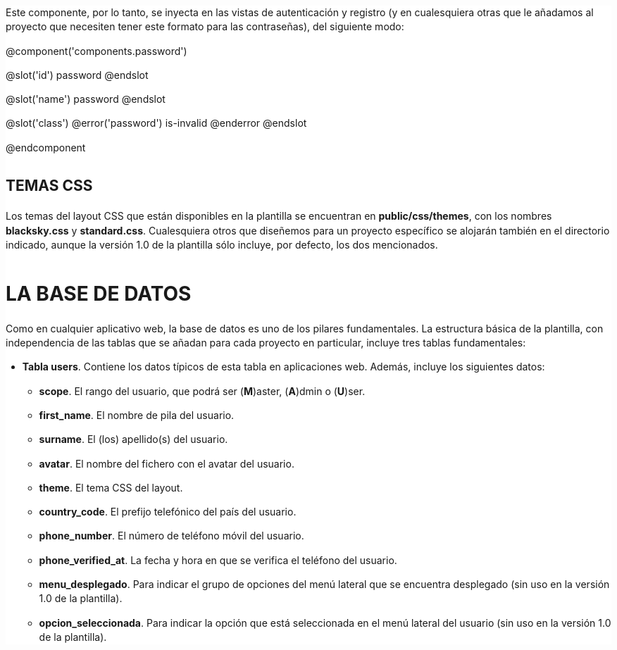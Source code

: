Este componente, por lo tanto, se inyecta en las vistas de autenticación
y registro (y en cualesquiera otras que le añadamos al proyecto que
necesiten tener este formato para las contraseñas), del siguiente modo:

\@component(\'components.password\')

\@slot(\'id\') password \@endslot

\@slot(\'name\') password \@endslot

\@slot(\'class\') \@error(\'password\') is-invalid \@enderror \@endslot

\@endcomponent

## TEMAS CSS

Los temas del layout CSS que están disponibles en la plantilla se
encuentran en **public/css/themes**, con los nombres **blacksky.css** y
**standard.css**. Cualesquiera otros que diseñemos para un proyecto
específico se alojarán también en el directorio indicado, aunque la
versión 1.0 de la plantilla sólo incluye, por defecto, los dos
mencionados.

# LA BASE DE DATOS

Como en cualquier aplicativo web, la base de datos es uno de los pilares
fundamentales. La estructura básica de la plantilla, con independencia
de las tablas que se añadan para cada proyecto en particular, incluye
tres tablas fundamentales:

-   **Tabla users**. Contiene los datos típicos de esta tabla en
    aplicaciones web. Además, incluye los siguientes datos:

    -   **scope**. El rango del usuario, que podrá ser (**M**)aster,
        (**A**)dmin o (**U**)ser.

    -   **first_name**. El nombre de pila del usuario.

    -   **surname**. El (los) apellido(s) del usuario.

    -   **avatar**. El nombre del fichero con el avatar del usuario.

    -   **theme**. El tema CSS del layout.

    -   **country_code**. El prefijo telefónico del país del usuario.

    -   **phone_number**. El número de teléfono móvil del usuario.

    -   **phone_verified_at**. La fecha y hora en que se verifica el
        teléfono del usuario.

    -   **menu_desplegado**. Para indicar el grupo de opciones del menú
        lateral que se encuentra desplegado (sin uso en la versión 1.0
        de la plantilla).

    -   **opcion_seleccionada**. Para indicar la opción que está
        seleccionada en el menú lateral del usuario (sin uso en la
        versión 1.0 de la plantilla).
